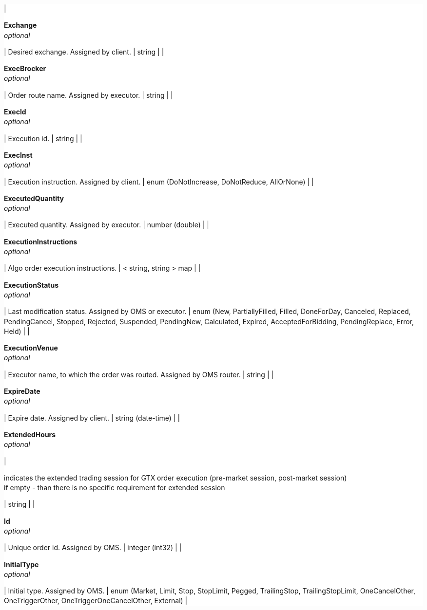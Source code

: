 | <p><strong>Exchange</strong>  <br><em>optional</em></p>                | Desired exchange. Assigned by client.                                                                                                                                                                 | string                                                                                                                                                                                             |
| <p><strong>ExecBrocker</strong>  <br><em>optional</em></p>             | Order route name. Assigned by executor.                                                                                                                                                               | string                                                                                                                                                                                             |
| <p><strong>ExecId</strong>  <br><em>optional</em></p>                  | Execution id.                                                                                                                                                                                         | string                                                                                                                                                                                             |
| <p><strong>ExecInst</strong>  <br><em>optional</em></p>                | Execution instruction. Assigned by client.                                                                                                                                                            | enum (DoNotIncrease, DoNotReduce, AllOrNone)                                                                                                                                                       |
| <p><strong>ExecutedQuantity</strong>  <br><em>optional</em></p>        | Executed quantity. Assigned by executor.                                                                                                                                                              | number (double)                                                                                                                                                                                    |
| <p><strong>ExecutionInstructions</strong>  <br><em>optional</em></p>   | Algo order execution instructions.                                                                                                                                                                    | < string, string > map                                                                                                                                                                             |
| <p><strong>ExecutionStatus</strong>  <br><em>optional</em></p>         | Last modification status. Assigned by OMS or executor.                                                                                                                                                | enum (New, PartiallyFilled, Filled, DoneForDay, Canceled, Replaced, PendingCancel, Stopped, Rejected, Suspended, PendingNew, Calculated, Expired, AcceptedForBidding, PendingReplace, Error, Held) |
| <p><strong>ExecutionVenue</strong>  <br><em>optional</em></p>          | Executor name, to which the order was routed. Assigned by OMS router.                                                                                                                                 | string                                                                                                                                                                                             |
| <p><strong>ExpireDate</strong>  <br><em>optional</em></p>              | Expire date. Assigned by client.                                                                                                                                                                      | string (date-time)                                                                                                                                                                                 |
| <p><strong>ExtendedHours</strong>  <br><em>optional</em></p>           | <p>indicates the extended trading session for GTX order execution (pre-market session, post-market session)<br>if empty - than there is no specific requirement for extended session</p>              | string                                                                                                                                                                                             |
| <p><strong>Id</strong>  <br><em>optional</em></p>                      | Unique order id. Assigned by OMS.                                                                                                                                                                     | integer (int32)                                                                                                                                                                                    |
| <p><strong>InitialType</strong>  <br><em>optional</em></p>             | Initial type. Assigned by OMS.                                                                                                                                                                        | enum (Market, Limit, Stop, StopLimit, Pegged, TrailingStop, TrailingStopLimit, OneCancelOther, OneTriggerOther, OneTriggerOneCancelOther, External)                                                |